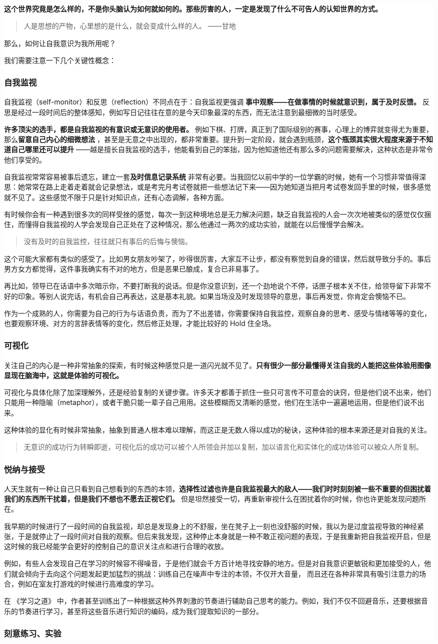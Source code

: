 **这个世界究竟是怎么样的，不是你头脑认为如何就如何的。那些厉害的人，一定是发现了什么不可告人的认知世界的方式。**

>人是思想的产物，心里想的是什么，就会变成什么样的人。 ——甘地

那么，如何让自我意识为我所用呢？

我们需要注意一下几个关键性概念：

### 自我监视

自我监视（self-monitor）和反思（reflection）不同点在于：自我监视更强调 **事中观察——在做事情的时候就意识到，属于及时反馈。** 反思是经过一段时间后的整体感知，例如写日记往往在意的是今天印象最深的东西，而无法注意到最细微的当时感受。

**许多顶尖的选手，都是自我监视的有意识或无意识的使用者。** 例如下棋、打牌，真正到了国际级别的赛事，心理上的博弈就变得尤为重要，那么**留意自己内心的细微想法** ，甚至是无意之中出现的，都非常重要。提升到一定阶段，就会遇到瓶颈，**这个瓶颈其实很大程度来源于不知道自己哪里还可以提升** ——越是擅长自我监视的选手，他能看到自己的笨拙，因为他知道他还有那么多的问题需要解决，这种状态是非常令他们享受的。

自我监视常常容易被事后遗忘，建立一套**及时信息记录系统** 非常有必要。当我回忆以前中学的一位学霸的时候，她有一个习惯非常值得深思：她常常在路上走着走着就会记录想法，或是考完月考试卷就把一些想法记下来——因为她知道当把月考试卷发回手里的时候，很多感觉就不见了。这些感觉不限于只是针对知识点，还有心态调解，各种方面。

有时候你会有一种遇到很多次的同样受挫的感觉，每次一到这种境地总是无力解决问题，缺乏自我监视的人会一次次地被类似的感觉仅仅捆住，而懂得自我监视的人学会发现自己正处在了这种情况，那么他通过一两次的成功实验，就能在以后慢慢学会解决。

> 没有及时的自我监控，往往就只有事后的后悔与懊恼。

这个可能大家都有类似的感受了。比如男女朋友吵架了，吵得很厉害，大家互不让步，都没有察觉到自身的错误，然后就导致分手的。事后男方女方都觉得，这件事我确实有不对的地方，但是恶果已酿成，复合已非易事了。

再比如，领导已在话语中多次暗示你，不要打断我的说话。但是你没意识到，还一个劲地说个不停，话匣子根本关不住，给领导留下非常不好的印象。等别人说完话，有机会自己再表达，这是基本礼貌。如果当场没及时发现领导的意思，事后再发觉，你肯定会懊恼不已。

作为一个成熟的人，你需要为自己的行为与话语负责，而为了不出差错，你需要保持自我监控，观察自身的思考、感受与情绪等等的变化，也要观察环境、对方的言辞表情等的变化，然后修正处理，才能比较好的 Hold 住全场。

### 可视化

关注自己的内心是一种非常抽象的探索，有时候这种感觉只是一道闪光就不见了。**只有很少一部分最懂得关注自我的人能把这些体验用图像显现在脑海中，这就是体验的可视化。**

可视化与具体化除了加深理解外，还是经验复制的关键步骤。许多天才都善于抓住一些只可言传不可意会的诀窍，但是他们说不出来，他们只能用一种隐喻（metaphor），或者干脆只能一辈子自己用用。这些模糊而又清晰的感觉，他们在生活中一遍遍地运用，但是他们说不出来。

这种体验的显化有时候非常抽象，抽象到普通人根本难以理解，而这正是无数人得以成功的秘诀，这种体验的根本来源还是对自我的关注。

>无意识的成功行为转瞬即逝，可视化后的成功可以被个人所领会并加以复制，加以语言化和实体化的成功体验可以被众人所复制。

### 悦纳与接受

人天生就有一种让自己只看到自己想看到的东西的本领，**选择性过滤也许是自我监视最大的敌人——我们时时刻刻被一些不重要的但困扰着我们的东西所干扰着，但是我们不想也不愿去正视它们。** 但是坦然接受一切，再重新审视什么在困扰着你的时候，你也许更能发现问题所在。

我早期的时候进行了一段时间的自我监视，却总是发现身上的不舒服，坐在凳子上一刻也没舒服的时候，我以为是过度监视导致的神经紧张，于是就停止了一段时间对自我的观察。但后来我发现，这种停止本身就是一种不敢正视问题的表现，于是我重新把自我监视开启，但是这时候的我已经能学会更好的控制自己的意识关注点和进行合理的收放。

例如，有些人会发现自己在学习的时候容不得噪音，于是他们就会千方百计地寻找安静的地方。但是对自我意识更敏锐和更加接受的人，他们就会倾向于去向这个问题发起更加猛烈的挑战：训练自己在噪声中专注的本领，不仅开大音量， 而且还在各种非常具有吸引注意力的场合，例如在室友打游戏的时候进行高难度的学习。

在 《学习之道》 中，作者甚至训练出了一种根据这种外界刺激的节奏进行辅助自己思考的能力。例如，我们不仅不回避音乐，还要根据音乐的节奏进行学习，甚至将这些音乐进行知识的编码，成为我们提取知识的一部分。

### 刻意练习、实验

